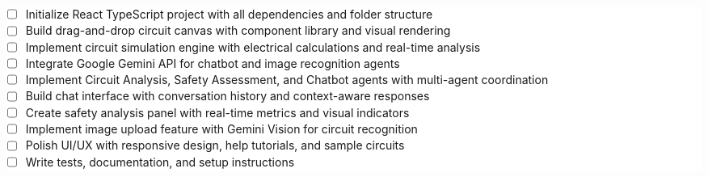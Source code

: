 - [ ] Initialize React TypeScript project with all dependencies and folder structure
- [ ] Build drag-and-drop circuit canvas with component library and visual rendering
- [ ] Implement circuit simulation engine with electrical calculations and real-time analysis
- [ ] Integrate Google Gemini API for chatbot and image recognition agents
- [ ] Implement Circuit Analysis, Safety Assessment, and Chatbot agents with multi-agent coordination
- [ ] Build chat interface with conversation history and context-aware responses
- [ ] Create safety analysis panel with real-time metrics and visual indicators
- [ ] Implement image upload feature with Gemini Vision for circuit recognition
- [ ] Polish UI/UX with responsive design, help tutorials, and sample circuits
- [ ] Write tests, documentation, and setup instructions
